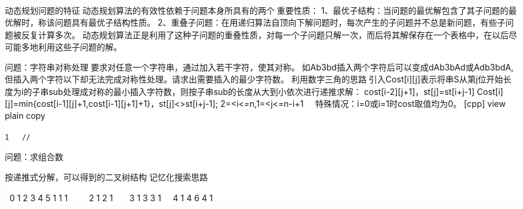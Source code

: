 动态规划问题的特征
动态规划算法的有效性依赖于问题本身所具有的两个
重要性质：
1、最优子结构：当问题的最优解包含了其子问题的最优解时，称该问题具有最优子结构性质。
2、重叠子问题：在用递归算法自顶向下解问题时，每次产生的子问题并不总是新问题，有些子问题被反复计算多次。
动态规划算法正是利用了这种子问题的重叠性质，对每一个子问题只解一次，而后将其解保存在一个表格中，在以后尽可能多地利用这些子问题的解。

问题：字符串对称处理
要求对任意一个字符串，通过加入若干字符，使其对称。
如Ab3bd插入两个字符后可以变成dAb3bAd或Adb3bdA,但插入两个字符以下却无法完成对称性处理。请求出需要插入的最少字符数。
利用数字三角的思路
引入Cost[i][j]表示将串S从第j位开始长度为i的子串sub处理成对称的最小插入字符数，则按子串sub的长度从大到小依次进行递推求解：
cost[i-2][j+1]，st[j]=st[i+j-1]
Cost[i][j]=min{cost[i-1][j]+1,cost[i-1][j+1]+1}，st[j]<>st[i+j-1]; 2=<i<=n,1=<j<=n-i+1    
特殊情况：i=0或i=1时cost取值均为0。
[cpp] view plain copy

	1	//  

问题：求组合数

按递推式分解，可以得到的二叉树结构
记忆化搜索思路

 
0
1
2
3
4
5
1
1
1
 
 
 
 
2
1
2
1
 
 
 
3
1
3
3
1
 
 
4
1
4
6
4
1
 